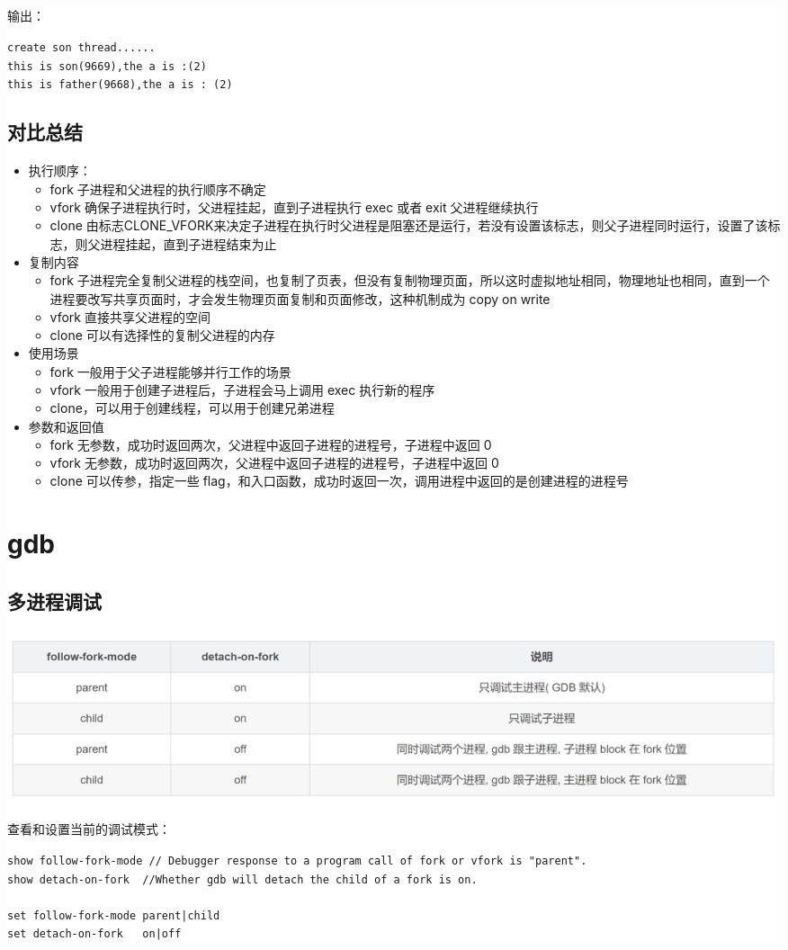 输出：

```
create son thread......
this is son(9669),the a is :(2)
this is father(9668),the a is : (2)
```

## 对比总结

- 执行顺序：
  - fork 子进程和父进程的执行顺序不确定
  - vfork 确保子进程执行时，父进程挂起，直到子进程执行 exec 或者 exit 父进程继续执行
  - clone  由标志CLONE_VFORK来决定子进程在执行时父进程是阻塞还是运行，若没有设置该标志，则父子进程同时运行，设置了该标志，则父进程挂起，直到子进程结束为止
- 复制内容
  - fork 子进程完全复制父进程的栈空间，也复制了页表，但没有复制物理页面，所以这时虚拟地址相同，物理地址也相同，直到一个进程要改写共享页面时，才会发生物理页面复制和页面修改，这种机制成为 copy on write
  - vfork 直接共享父进程的空间
  - clone 可以有选择性的复制父进程的内存
- 使用场景
  - fork 一般用于父子进程能够并行工作的场景
  - vfork 一般用于创建子进程后，子进程会马上调用 exec 执行新的程序
  - clone，可以用于创建线程，可以用于创建兄弟进程 
- 参数和返回值
  - fork 无参数，成功时返回两次，父进程中返回子进程的进程号，子进程中返回 0
  - vfork 无参数，成功时返回两次，父进程中返回子进程的进程号，子进程中返回 0
  - clone 可以传参，指定一些 flag，和入口函数，成功时返回一次，调用进程中返回的是创建进程的进程号

# gdb

## 多进程调试

![](./img/gdb_multi_process.png)

查看和设置当前的调试模式：

```
show follow-fork-mode // Debugger response to a program call of fork or vfork is "parent".
show detach-on-fork  //Whether gdb will detach the child of a fork is on.

set follow-fork-mode parent|child 
set detach-on-fork   on|off
```
